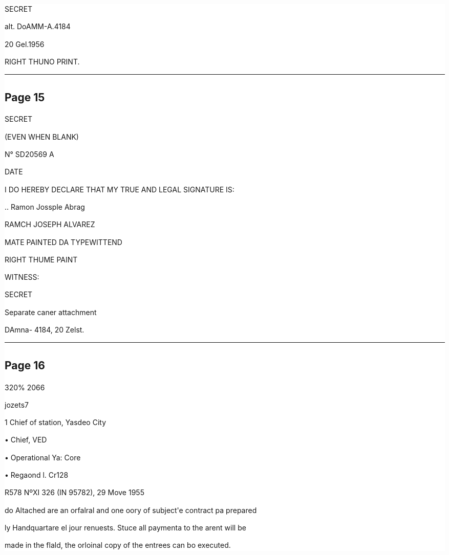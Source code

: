 SECRET

alt. DoAMM-A.4184

20 Gel.1956

RIGHT THUNO PRINT.

---

## Page 15

SECRET

(EVEN WHEN BLANK)

N° SD20569 A

DATE

I DO HEREBY DECLARE THAT MY TRUE AND LEGAL SIGNATURE IS:

.. Ramon Jossple Abrag

RAMCH JOSEPH ALVAREZ

MATE PAINTED DA TYPEWITTEND

RIGHT THUME PAINT

WITNESS:

SECRET

Separate caner attachment

DAmna- 4184, 20 Zelst.

---

## Page 16

320% 2066

jozets7

1 Chief of station, Yasdeo City

• Chief, VED

• Operational Ya: Core

• Regaond l. Cr128

R578 NºXI 326 (IN 95782), 29 Move 1955

do Altached are an orfalral and one oory of subject'e contract pa prepared

ly Handquartare el jour renuests. Stuce all paymenta to the arent will be

made in the flald, the orloinal copy of the entrees can bo executed.
